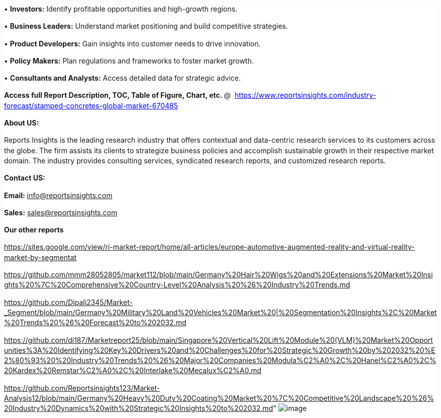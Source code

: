 • <strong>Investors:</strong> Identify profitable opportunities and high-growth regions.

• <strong>Business Leaders:</strong> Understand market positioning and build competitive strategies.

• <strong>Product Developers:</strong> Gain insights into customer needs to drive innovation.

• <strong>Policy Makers:</strong> Plan regulations and frameworks to foster market growth.

• <strong>Consultants and Analysts:</strong> Access detailed data for strategic advice.
</ul>
<strong>Access full Report Description, TOC, Table of Figure, Chart, etc. </strong>@  <a href=https://www.reportsinsights.com/industry-forecast/stamped-concretes-global-market-670485 style=color:#0000ff;>https://www.reportsinsights.com/industry-forecast/stamped-concretes-global-market-670485</a></font>

<strong><strong>About US</strong>:</strong>

Reports Insights is the leading research industry that offers contextual and data-centric research services to its customers across the globe. The firm assists its clients to strategize business policies and accomplish sustainable growth in their respective market domain. The industry provides consulting services, syndicated research reports, and customized research reports.

<strong>Contact US:</strong>

<p class=""""><b>Email:</b> <a href=mailto:info@reportsinsights.com>info@reportsinsights.com</a></p>
<p class=""""><b>Sales:</b> <a href=mailto:sales@reportsinsights.com>sales@reportsinsights.com</a></p>

<strong>Our other reports</strong>

<a href=https://github.com/mmm28052805/market112/blob/main/Germany%20Hair%20Wigs%20and%20Extensions%20Market%20Insights%20%7C%20Comprehensive%20Country-Level%20Analysis%20%26%20Industry%20Trends.md>https://sites.google.com/view/ri-market-report/home/all-articles/europe-automotive-augmented-reality-and-virtual-reality-market-by-segmentat</a>

<a href=https://github.com/Dipali2345/Market-_Segment/blob/main/Germany%20Military%20Land%20Vehicles%20Market%20|%20Segmentation%20Insights%2C%20Market%20Trends%20%26%20Forecast%20to%202032.md>https://github.com/mmm28052805/market112/blob/main/Germany%20Hair%20Wigs%20and%20Extensions%20Market%20Insights%20%7C%20Comprehensive%20Country-Level%20Analysis%20%26%20Industry%20Trends.md</a>

<a href=https://github.com/di187/Marketreport25/blob/main/Singapore%20Vertical%20Lift%20Module%20(VLM)%20Market%20Opportunities%3A%20Identifying%20Key%20Drivers%20and%20Challenges%20for%20Strategic%20Growth%20by%202032%20%E2%80%93%20%20Industry%20Trends%20%26%20Major%20Companies%20Modula%C2%A0%2C%20Hanel%C2%A0%2C%20Kardex%20Remstar%C2%A0%2C%20Interlake%20Mecalux%C2%A0.md>https://github.com/Dipali2345/Market-_Segment/blob/main/Germany%20Military%20Land%20Vehicles%20Market%20|%20Segmentation%20Insights%2C%20Market%20Trends%20%26%20Forecast%20to%202032.md</a>

<a href=https://github.com/Reportsinsights123/Market-Analysis12/blob/main/Germany%20Heavy%20Duty%20Coating%20Market%20%7C%20Competitive%20Landscape%20%26%20Industry%20Dynamics%20with%20Strategic%20Insights%20to%202032.md>https://github.com/di187/Marketreport25/blob/main/Singapore%20Vertical%20Lift%20Module%20(VLM)%20Market%20Opportunities%3A%20Identifying%20Key%20Drivers%20and%20Challenges%20for%20Strategic%20Growth%20by%202032%20%E2%80%93%20%20Industry%20Trends%20%26%20Major%20Companies%20Modula%C2%A0%2C%20Hanel%C2%A0%2C%20Kardex%20Remstar%C2%A0%2C%20Interlake%20Mecalux%C2%A0.md</a>

<a href=https://sites.google.com/view/marketreportnews/home/all-updates/united-kingdom-end-user-computing-euc-market-overview-and-key-segmentatio>https://github.com/Reportsinsights123/Market-Analysis12/blob/main/Germany%20Heavy%20Duty%20Coating%20Market%20%7C%20Competitive%20Landscape%20%26%20Industry%20Dynamics%20with%20Strategic%20Insights%20to%202032.md</a>"
![image](https://github.com/user-attachments/assets/c1202070-3e6d-4d12-a232-02f6cec289b2)
